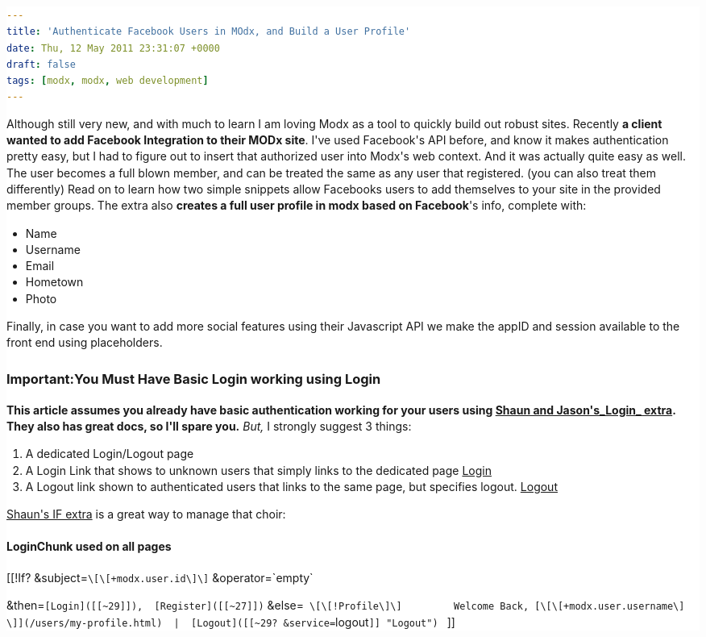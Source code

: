 ```yaml
---
title: 'Authenticate Facebook Users in MOdx, and Build a User Profile'
date: Thu, 12 May 2011 23:31:07 +0000
draft: false
tags: [modx, modx, web development]
---
```


Although still very new, and with much to learn I am loving Modx as a tool to quickly build out robust sites. Recently **a client wanted to add Facebook Integration to their MODx site**. I've used Facebook's API before, and know it makes authentication pretty easy, but I had to figure out to insert that authorized user into Modx's web context. And it was actually quite easy as well. The user becomes a full blown member, and can be treated the same as any user that registered. (you can also treat them differently) Read on to learn how two simple snippets allow Facebooks users to add themselves to your site in the provided member groups. The extra also **creates a full user profile in modx based on Facebook**'s info, complete with:

*   Name
*   Username
*   Email
*   Hometown
*   Photo

Finally, in case you want to add more social features using their Javascript API we make the appID and session available to the front end using placeholders.

### Important:You Must Have Basic Login working using Login

**This article assumes you already have basic authentication working for your users using [Shaun and Jason's_Login_ extra](http://rtfm.modx.com/display/ADDON/login "Login Extra for Modx").   They also has great docs, so I'll spare you.** _But,_ I strongly suggest 3 things:

1.  A dedicated Login/Logout page
2.  A Login Link that shows to unknown users that simply links to the dedicated page <a href="\[\[~29\]\]">Login</a>
3.  A Logout link shown to authenticated users that links to the same page, but specifies logout. <a href="\[\[~29? &service=\`logout\`\]\]">Logout</a>

[Shaun's IF extra](http://rtfm.modx.com/display/ADDON/If) is a great way to manage that choir:

#### LoginChunk used on all pages

\[\[!If?
   &subject=`\[\[+modx.user.id\]\]`
   &operator=\`empty\`
  
   &then=`
      [Login]([[~29]]), 
    [Register]([[~27]])
    `
&else=`
	\[\[!Profile\]\]		
        Welcome Back, [\[\[+modx.user.username\]\]](/users/my-profile.html)  | 
        [Logout]([[~29? &service=`logout`]] "Logout")
`
\]\]
     